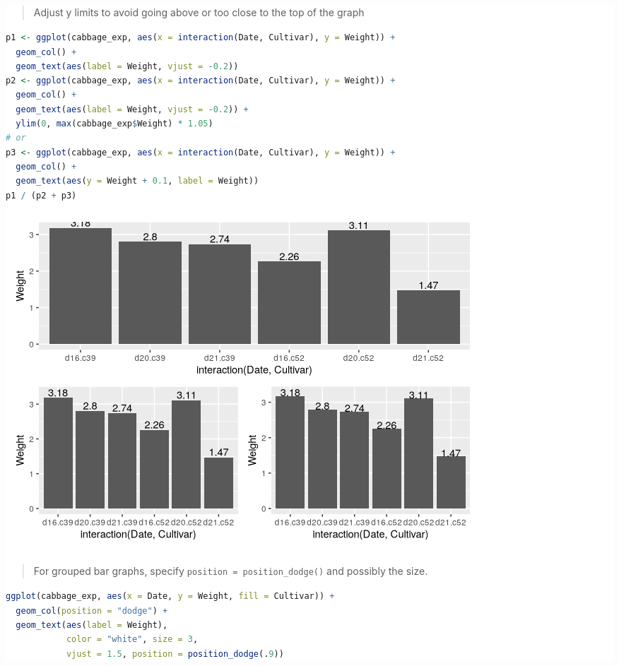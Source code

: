 > Adjust y limits to avoid going above or too close to the top of the
> graph

``` r
p1 <- ggplot(cabbage_exp, aes(x = interaction(Date, Cultivar), y = Weight)) +
  geom_col() +
  geom_text(aes(label = Weight, vjust = -0.2))
p2 <- ggplot(cabbage_exp, aes(x = interaction(Date, Cultivar), y = Weight)) +
  geom_col() +
  geom_text(aes(label = Weight, vjust = -0.2)) +
  ylim(0, max(cabbage_exp$Weight) * 1.05)
# or
p3 <- ggplot(cabbage_exp, aes(x = interaction(Date, Cultivar), y = Weight)) +
  geom_col() +
  geom_text(aes(y = Weight + 0.1, label = Weight))
p1 / (p2 + p3)
```

![](3-BarGraphs_files/figure-commonmark/unnamed-chunk-26-1.png)

> For grouped bar graphs, specify `position = position_dodge()` and
> possibly the size.

``` r
ggplot(cabbage_exp, aes(x = Date, y = Weight, fill = Cultivar)) +
  geom_col(position = "dodge") +
  geom_text(aes(label = Weight),
            color = "white", size = 3,
            vjust = 1.5, position = position_dodge(.9))
```

